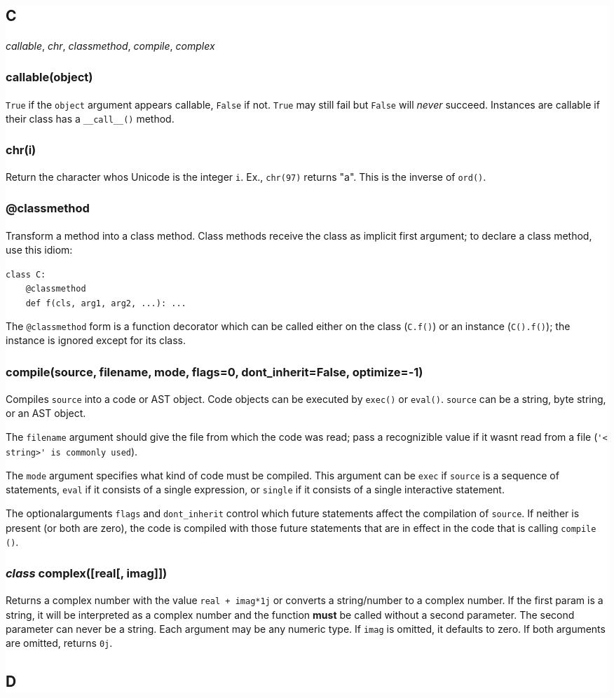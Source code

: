 ## C

_callable_, _chr_, _classmethod_, _compile_, _complex_

### callable(object)

`True` if the `object` argument appears callable, `False` if not. `True` may still fail but `False` will _never_ succeed. Instances are callable if their class has a `__call__()` method.

### chr(i)

Return the character whos Unicode is the integer `i`. Ex., `chr(97)` returns "a". This is the inverse of `ord()`.

### @classmethod

Transform a method into a class method. Class methods receive the class as implicit first argument; to declare a class method, use this idiom:

```py3
class C:
    @classmethod
    def f(cls, arg1, arg2, ...): ...
```

The `@classmethod` form is a function decorator which can be called either on the class (`C.f()`) or an instance (`C().f()`); the instance is ignored except for its class.

### compile(source, filename, mode, flags=0, dont_inherit=False, optimize=-1)

Compiles `source` into a code or AST object. Code objects can be executed by `exec()` or `eval()`. `source` can be a string, byte string, or an AST object.

The `filename` argument should give the file from which the code was read; pass a recognizible value if it wasnt read from a file (`'<string>' is commonly used`).

The `mode` argument specifies what kind of code must be compiled. This argument can be `exec` if `source` is a sequence of statements, `eval` if it consists of a single expression, or `single` if it consists of a single interactive statement.

The optionalarguments `flags` and `dont_inherit` control which future statements affect the compilation of `source`. If neither is present (or both are zero), the code is compiled with those future statements that are in effect in the code that is calling `compile()`.

### _class_ complex([real[, imag]])

Returns a complex number with the value `real + imag*1j` or converts a string/number to a complex number. If the first param is a string, it will be interpreted as a complex number and the function **must** be called without a second parameter. The second parameter can never be a string. Each argument may be any numeric type. If `imag` is omitted, it defaults to zero. If both arguments are omitted, returns `0j`.


## D
